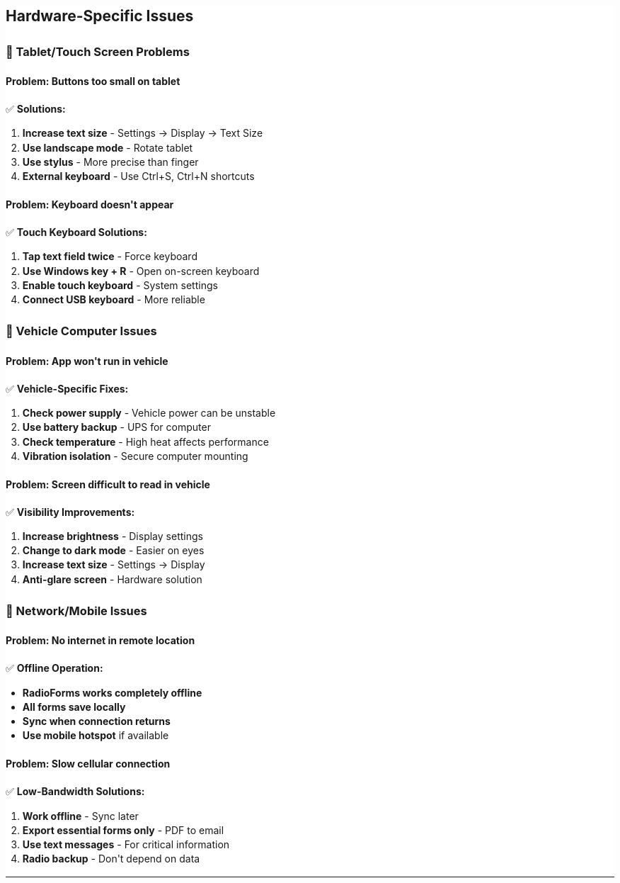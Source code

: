 
## Hardware-Specific Issues

### 🔴 Tablet/Touch Screen Problems

#### Problem: Buttons too small on tablet
✅ **Solutions:**
1. **Increase text size** - Settings → Display → Text Size
2. **Use landscape mode** - Rotate tablet
3. **Use stylus** - More precise than finger
4. **External keyboard** - Use Ctrl+S, Ctrl+N shortcuts

#### Problem: Keyboard doesn't appear
✅ **Touch Keyboard Solutions:**
1. **Tap text field twice** - Force keyboard
2. **Use Windows key + R** - Open on-screen keyboard
3. **Enable touch keyboard** - System settings
4. **Connect USB keyboard** - More reliable

### 🔴 Vehicle Computer Issues

#### Problem: App won't run in vehicle
✅ **Vehicle-Specific Fixes:**
1. **Check power supply** - Vehicle power can be unstable
2. **Use battery backup** - UPS for computer
3. **Check temperature** - High heat affects performance
4. **Vibration isolation** - Secure computer mounting

#### Problem: Screen difficult to read in vehicle
✅ **Visibility Improvements:**
1. **Increase brightness** - Display settings
2. **Change to dark mode** - Easier on eyes
3. **Increase text size** - Settings → Display
4. **Anti-glare screen** - Hardware solution

### 🔴 Network/Mobile Issues

#### Problem: No internet in remote location
✅ **Offline Operation:**
- **RadioForms works completely offline**
- **All forms save locally**
- **Sync when connection returns**
- **Use mobile hotspot** if available

#### Problem: Slow cellular connection
✅ **Low-Bandwidth Solutions:**
1. **Work offline** - Sync later
2. **Export essential forms only** - PDF to email
3. **Use text messages** - For critical information
4. **Radio backup** - Don't depend on data

---